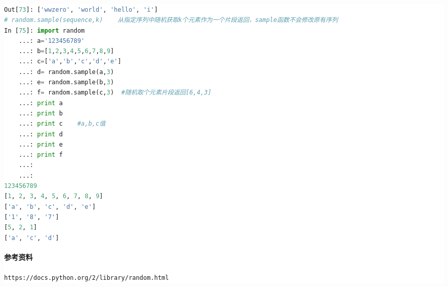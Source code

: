 ``` python
Out[73]: ['wwzero', 'world', 'hello', 'i']
# random.sample(sequence,k)    从指定序列中随机获取k个元素作为一个片段返回，sample函数不会修改原有序列
In [75]: import random
    ...: a='123456789'
    ...: b=[1,2,3,4,5,6,7,8,9]
    ...: c=['a','b','c','d','e']
    ...: d= random.sample(a,3)
    ...: e= random.sample(b,3)
    ...: f= random.sample(c,3)  #随机取个元素片段返回[6,4,3]
    ...: print a
    ...: print b
    ...: print c    #a,b,c值
    ...: print d
    ...: print e
    ...: print f
    ...:
    ...:
123456789
[1, 2, 3, 4, 5, 6, 7, 8, 9]
['a', 'b', 'c', 'd', 'e']
['1', '8', '7']
[5, 2, 1]
['a', 'c', 'd']
```

#### **参考资料**
    https://docs.python.org/2/library/random.html


